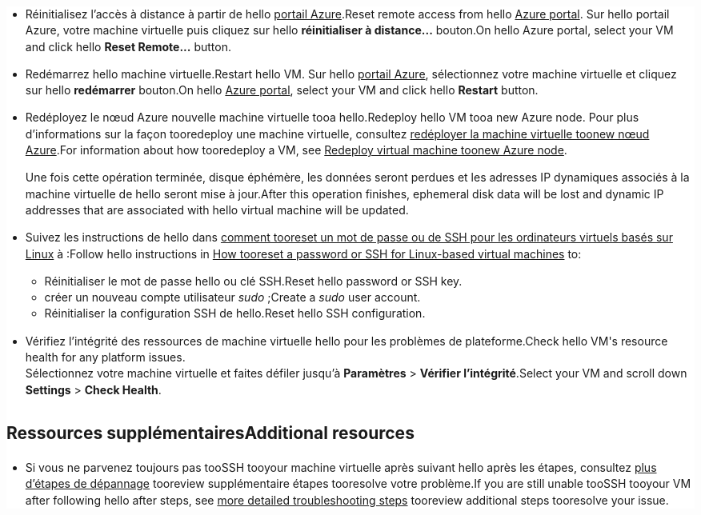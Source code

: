 
* <span data-ttu-id="842aa-227">Réinitialisez l’accès à distance à partir de hello [portail Azure](https://portal.azure.com).</span><span class="sxs-lookup"><span data-stu-id="842aa-227">Reset remote access from hello [Azure portal](https://portal.azure.com).</span></span> <span data-ttu-id="842aa-228">Sur hello portail Azure, votre machine virtuelle puis cliquez sur hello **réinitialiser à distance...**  bouton.</span><span class="sxs-lookup"><span data-stu-id="842aa-228">On hello Azure portal, select your VM and click hello **Reset Remote...** button.</span></span>
* <span data-ttu-id="842aa-229">Redémarrez hello machine virtuelle.</span><span class="sxs-lookup"><span data-stu-id="842aa-229">Restart hello VM.</span></span> <span data-ttu-id="842aa-230">Sur hello [portail Azure](https://portal.azure.com), sélectionnez votre machine virtuelle et cliquez sur hello **redémarrer** bouton.</span><span class="sxs-lookup"><span data-stu-id="842aa-230">On hello [Azure portal](https://portal.azure.com), select your VM and click hello **Restart** button.</span></span>
    
* <span data-ttu-id="842aa-231">Redéployez le nœud Azure nouvelle machine virtuelle tooa hello.</span><span class="sxs-lookup"><span data-stu-id="842aa-231">Redeploy hello VM tooa new Azure node.</span></span> <span data-ttu-id="842aa-232">Pour plus d’informations sur la façon tooredeploy une machine virtuelle, consultez [redéployer la machine virtuelle toonew nœud Azure](../windows/redeploy-to-new-node.md?toc=%2fazure%2fvirtual-machines%2fwindows%2ftoc.json).</span><span class="sxs-lookup"><span data-stu-id="842aa-232">For information about how tooredeploy a VM, see [Redeploy virtual machine toonew Azure node](../windows/redeploy-to-new-node.md?toc=%2fazure%2fvirtual-machines%2fwindows%2ftoc.json).</span></span>
  
    <span data-ttu-id="842aa-233">Une fois cette opération terminée, disque éphémère, les données seront perdues et les adresses IP dynamiques associés à la machine virtuelle de hello seront mise à jour.</span><span class="sxs-lookup"><span data-stu-id="842aa-233">After this operation finishes, ephemeral disk data will be lost and dynamic IP addresses that are associated with hello virtual machine will be updated.</span></span>
* <span data-ttu-id="842aa-234">Suivez les instructions de hello dans [comment tooreset un mot de passe ou de SSH pour les ordinateurs virtuels basés sur Linux](classic/reset-access.md?toc=%2fazure%2fvirtual-machines%2flinux%2fclassic%2ftoc.json) à :</span><span class="sxs-lookup"><span data-stu-id="842aa-234">Follow hello instructions in [How tooreset a password or SSH for Linux-based virtual machines](classic/reset-access.md?toc=%2fazure%2fvirtual-machines%2flinux%2fclassic%2ftoc.json) to:</span></span>
  
  * <span data-ttu-id="842aa-235">Réinitialiser le mot de passe hello ou clé SSH.</span><span class="sxs-lookup"><span data-stu-id="842aa-235">Reset hello password or SSH key.</span></span>
  * <span data-ttu-id="842aa-236">créer un nouveau compte utilisateur *sudo* ;</span><span class="sxs-lookup"><span data-stu-id="842aa-236">Create a *sudo* user account.</span></span>
  * <span data-ttu-id="842aa-237">Réinitialiser la configuration SSH de hello.</span><span class="sxs-lookup"><span data-stu-id="842aa-237">Reset hello SSH configuration.</span></span>
* <span data-ttu-id="842aa-238">Vérifiez l’intégrité des ressources de machine virtuelle hello pour les problèmes de plateforme.</span><span class="sxs-lookup"><span data-stu-id="842aa-238">Check hello VM's resource health for any platform issues.</span></span><br>
     <span data-ttu-id="842aa-239">Sélectionnez votre machine virtuelle et faites défiler jusqu’à **Paramètres** > **Vérifier l’intégrité**.</span><span class="sxs-lookup"><span data-stu-id="842aa-239">Select your VM and scroll down **Settings** > **Check Health**.</span></span>

## <a name="additional-resources"></a><span data-ttu-id="842aa-240">Ressources supplémentaires</span><span class="sxs-lookup"><span data-stu-id="842aa-240">Additional resources</span></span>
* <span data-ttu-id="842aa-241">Si vous ne parvenez toujours pas tooSSH tooyour machine virtuelle après suivant hello après les étapes, consultez [plus d’étapes de dépannage](detailed-troubleshoot-ssh-connection.md?toc=%2fazure%2fvirtual-machines%2flinux%2ftoc.json) tooreview supplémentaire étapes tooresolve votre problème.</span><span class="sxs-lookup"><span data-stu-id="842aa-241">If you are still unable tooSSH tooyour VM after following hello after steps, see [more detailed troubleshooting steps](detailed-troubleshoot-ssh-connection.md?toc=%2fazure%2fvirtual-machines%2flinux%2ftoc.json) tooreview additional steps tooresolve your issue.</span></span>